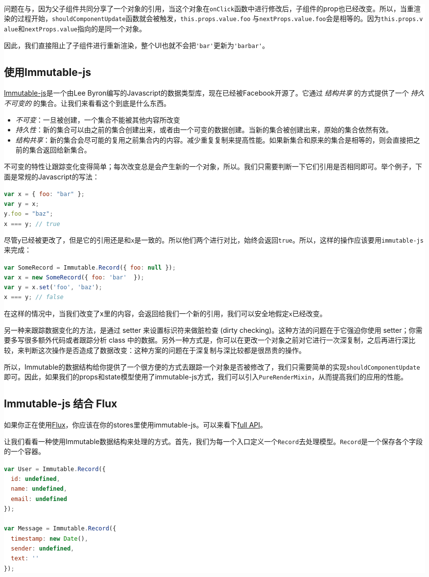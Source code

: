 问题在与，因为父子组件共同分享了一个对象的引用，当这个对象在`onClick`函数中进行修改后，子组件的prop也已经改变。所以，当重渲染的过程开始，`shouldComponentUpdate`函数就会被触发，`this.props.value.foo` 与`nextProps.value.foo`会是相等的。因为`this.props.value`和`nextProps.value`指向的是同一个对象。

因此，我们直接阻止了子组件进行重新渲染，整个UI也就不会把`'bar'`更新为`'barbar'`。

## 使用Immutable-js

[Immutable-js](https://github.com/facebook/immutable-js)是一个由Lee Byron编写的Javascript的数据类型库，现在已经被Facebook开源了。它通过 *结构共享* 的方式提供了一个 *持久不可变的* 的集合。让我们来看看这个到底是什么东西。

* *不可变*：一旦被创建，一个集合不能被其他内容所改变
* *持久性*：新的集合可以由之前的集合创建出来，或者由一个可变的数据创建。当新的集合被创建出来，原始的集合依然有效。
* *结构共享*：新的集合会尽可能的复用之前集合内的内容。减少重复复制来提高性能。如果新集合和原来的集合是相等的，则会直接把之前的集合返回给新集合。

不可变的特性让跟踪变化变得简单；每次改变总是会产生新的一个对象，所以。我们只需要判断一下它们引用是否相同即可。举个例子，下面是常规的Javascript的写法：

```javascript
var x = { foo: "bar" };
var y = x;
y.foo = "baz";
x === y; // true
```

尽管`y`已经被更改了，但是它的引用还是和`x`是一致的。所以他们两个进行对比，始终会返回`true`。所以，这样的操作应该要用`immutable-js `来完成：

```javascript
var SomeRecord = Immutable.Record({ foo: null });
var x = new SomeRecord({ foo: 'bar'  });
var y = x.set('foo', 'baz');
x === y; // false
```

在这样的情况中，当我们改变了x里的内容，会返回给我们一个新的引用，我们可以安全地假定`x`已经改变。

另一种来跟踪数据变化的方法，是通过 setter 来设置标识符来做脏检查 (dirty checking)。这种方法的问题在于它强迫你使用 setter；你需要多写很多额外代码或者跟踪分析 class 中的数据。另外一种方式是，你可以在更改一个对象之前对它进行一次深复制，之后再进行深比较，来判断这次操作是否造成了数据改变：这种方案的问题在于深复制与深比较都是很昂贵的操作。

所以，Immutable的数据结构给你提供了一个很方便的方式去跟踪一个对象是否被修改了，我们只需要简单的实现`shouldComponentUpdate`即可。因此，如果我们的props和state模型使用了immutable-js方式，我们可以引入`PureRenderMixin`，从而提高我们的应用的性能。

## Immutable-js 结合 Flux

如果你正在使用[Flux](https://facebook.github.io/flux/)，你应该在你的stores里使用immutable-js。可以来看下[full API](https://facebook.github.io/immutable-js/docs/#/)。

让我们看看一种使用Immutable数据结构来处理的方式。首先，我们为每一个入口定义一个`Record`去处理模型。`Record`是一个保存各个字段的一个容器。

```javascript
var User = Immutable.Record({
  id: undefined,
  name: undefined,
  email: undefined
});

var Message = Immutable.Record({
  timestamp: new Date(),
  sender: undefined,
  text: ''
});
```
